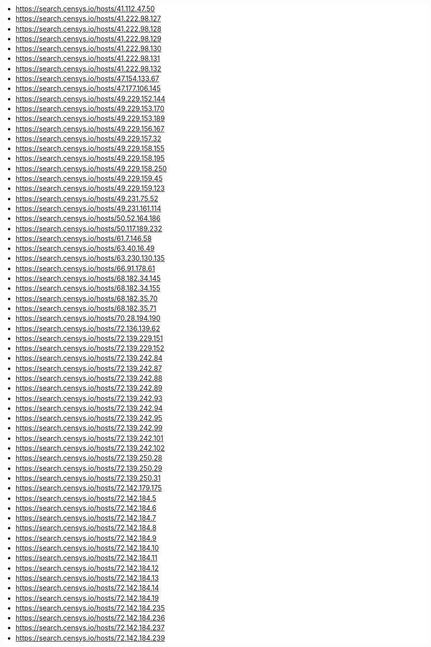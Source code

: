 * https://search.censys.io/hosts/41.112.47.50
* https://search.censys.io/hosts/41.222.98.127
* https://search.censys.io/hosts/41.222.98.128
* https://search.censys.io/hosts/41.222.98.129
* https://search.censys.io/hosts/41.222.98.130
* https://search.censys.io/hosts/41.222.98.131
* https://search.censys.io/hosts/41.222.98.132
* https://search.censys.io/hosts/47.154.133.67
* https://search.censys.io/hosts/47.177.106.145
* https://search.censys.io/hosts/49.229.152.144
* https://search.censys.io/hosts/49.229.153.170
* https://search.censys.io/hosts/49.229.153.189
* https://search.censys.io/hosts/49.229.156.167
* https://search.censys.io/hosts/49.229.157.32
* https://search.censys.io/hosts/49.229.158.155
* https://search.censys.io/hosts/49.229.158.195
* https://search.censys.io/hosts/49.229.158.250
* https://search.censys.io/hosts/49.229.159.45
* https://search.censys.io/hosts/49.229.159.123
* https://search.censys.io/hosts/49.231.75.52
* https://search.censys.io/hosts/49.231.161.114
* https://search.censys.io/hosts/50.52.164.186
* https://search.censys.io/hosts/50.117.189.232
* https://search.censys.io/hosts/61.7.146.58
* https://search.censys.io/hosts/63.40.16.49
* https://search.censys.io/hosts/63.230.130.135
* https://search.censys.io/hosts/66.91.178.61
* https://search.censys.io/hosts/68.182.34.145
* https://search.censys.io/hosts/68.182.34.155
* https://search.censys.io/hosts/68.182.35.70
* https://search.censys.io/hosts/68.182.35.71
* https://search.censys.io/hosts/70.28.194.190
* https://search.censys.io/hosts/72.136.139.62
* https://search.censys.io/hosts/72.139.229.151
* https://search.censys.io/hosts/72.139.229.152
* https://search.censys.io/hosts/72.139.242.84
* https://search.censys.io/hosts/72.139.242.87
* https://search.censys.io/hosts/72.139.242.88
* https://search.censys.io/hosts/72.139.242.89
* https://search.censys.io/hosts/72.139.242.93
* https://search.censys.io/hosts/72.139.242.94
* https://search.censys.io/hosts/72.139.242.95
* https://search.censys.io/hosts/72.139.242.99
* https://search.censys.io/hosts/72.139.242.101
* https://search.censys.io/hosts/72.139.242.102
* https://search.censys.io/hosts/72.139.250.28
* https://search.censys.io/hosts/72.139.250.29
* https://search.censys.io/hosts/72.139.250.31
* https://search.censys.io/hosts/72.142.179.175
* https://search.censys.io/hosts/72.142.184.5
* https://search.censys.io/hosts/72.142.184.6
* https://search.censys.io/hosts/72.142.184.7
* https://search.censys.io/hosts/72.142.184.8
* https://search.censys.io/hosts/72.142.184.9
* https://search.censys.io/hosts/72.142.184.10
* https://search.censys.io/hosts/72.142.184.11
* https://search.censys.io/hosts/72.142.184.12
* https://search.censys.io/hosts/72.142.184.13
* https://search.censys.io/hosts/72.142.184.14
* https://search.censys.io/hosts/72.142.184.19
* https://search.censys.io/hosts/72.142.184.235
* https://search.censys.io/hosts/72.142.184.236
* https://search.censys.io/hosts/72.142.184.237
* https://search.censys.io/hosts/72.142.184.239